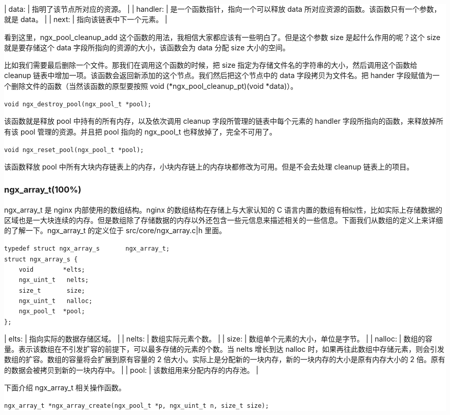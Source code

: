 | data: | 指明了该节点所对应的资源。 |
| handler: | 是一个函数指针，指向一个可以释放 data 所对应资源的函数。该函数只有一个参数，就是 data。 |
| next: | 指向该链表中下一个元素。 |

看到这里，ngx_pool_cleanup_add 这个函数的用法，我相信大家都应该有一些明白了。但是这个参数 size 是起什么作用的呢？这个 size 就是要存储这个 data 字段所指向的资源的大小，该函数会为 data 分配 size 大小的空间。

比如我们需要最后删除一个文件。那我们在调用这个函数的时候，把 size 指定为存储文件名的字符串的大小，然后调用这个函数给 cleanup 链表中增加一项。该函数会返回新添加的这个节点。我们然后把这个节点中的 data 字段拷贝为文件名。把 hander 字段赋值为一个删除文件的函数（当然该函数的原型要按照 void (*ngx_pool_cleanup_pt)(void *data)）。

```
void ngx_destroy_pool(ngx_pool_t *pool);

```

该函数就是释放 pool 中持有的所有内存，以及依次调用 cleanup 字段所管理的链表中每个元素的 handler 字段所指向的函数，来释放掉所有该 pool 管理的资源。并且把 pool 指向的 ngx_pool_t 也释放掉了，完全不可用了。

```
void ngx_reset_pool(ngx_pool_t *pool);

```

该函数释放 pool 中所有大块内存链表上的内存，小块内存链上的内存块都修改为可用。但是不会去处理 cleanup 链表上的项目。

### ngx_array_t(100%)

ngx_array_t 是 nginx 内部使用的数组结构。nginx 的数组结构在存储上与大家认知的 C 语言内置的数组有相似性，比如实际上存储数据的区域也是一大块连续的内存。但是数组除了存储数据的内存以外还包含一些元信息来描述相关的一些信息。下面我们从数组的定义上来详细的了解一下。ngx_array_t 的定义位于 src/core/ngx_array.c|h 里面。

```
typedef struct ngx_array_s       ngx_array_t;
struct ngx_array_s {
    void        *elts;
    ngx_uint_t   nelts;
    size_t       size;
    ngx_uint_t   nalloc;
    ngx_pool_t  *pool;
};

```

| elts: | 指向实际的数据存储区域。 |
| nelts: | 数组实际元素个数。 |
| size: | 数组单个元素的大小，单位是字节。 |
| nalloc: | 数组的容量。表示该数组在不引发扩容的前提下，可以最多存储的元素的个数。当 nelts 增长到达 nalloc 时，如果再往此数组中存储元素，则会引发数组的扩容。数组的容量将会扩展到原有容量的 2 倍大小。实际上是分配新的一块内存，新的一块内存的大小是原有内存大小的 2 倍。原有的数据会被拷贝到新的一块内存中。 |
| pool: | 该数组用来分配内存的内存池。 |

下面介绍 ngx_array_t 相关操作函数。

```
ngx_array_t *ngx_array_create(ngx_pool_t *p, ngx_uint_t n, size_t size);

```
